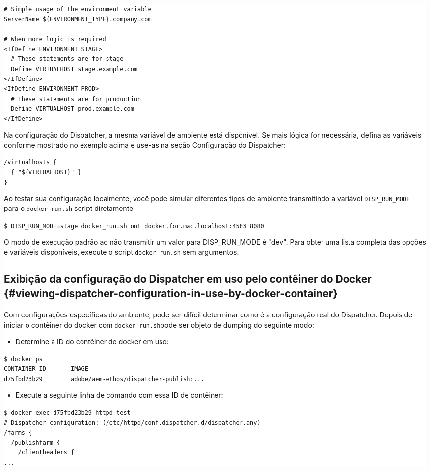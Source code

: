 ```
# Simple usage of the environment variable
ServerName ${ENVIRONMENT_TYPE}.company.com
 
# When more logic is required
<IfDefine ENVIRONMENT_STAGE>
  # These statements are for stage
  Define VIRTUALHOST stage.example.com
</IfDefine>
<IfDefine ENVIRONMENT_PROD>
  # These statements are for production
  Define VIRTUALHOST prod.example.com
</IfDefine>
```

Na configuração do Dispatcher, a mesma variável de ambiente está disponível. Se mais lógica for necessária, defina as variáveis conforme mostrado no exemplo acima e use-as na seção Configuração do Dispatcher:

```
/virtualhosts {
  { "${VIRTUALHOST}" }
}
```

Ao testar sua configuração localmente, você pode simular diferentes tipos de ambiente transmitindo a variável `DISP_RUN_MODE` para o `docker_run.sh` script diretamente:

```
$ DISP_RUN_MODE=stage docker_run.sh out docker.for.mac.localhost:4503 8080
```

O modo de execução padrão ao não transmitir um valor para DISP_RUN_MODE é &quot;dev&quot;.
Para obter uma lista completa das opções e variáveis disponíveis, execute o script `docker_run.sh` sem argumentos.

## Exibição da configuração do Dispatcher em uso pelo contêiner do Docker {#viewing-dispatcher-configuration-in-use-by-docker-container}

Com configurações específicas do ambiente, pode ser difícil determinar como é a configuração real do Dispatcher. Depois de iniciar o contêiner do docker com `docker_run.sh`pode ser objeto de dumping do seguinte modo:

* Determine a ID do contêiner de docker em uso:

```
$ docker ps
CONTAINER ID       IMAGE
d75fbd23b29        adobe/aem-ethos/dispatcher-publish:...
```

* Execute a seguinte linha de comando com essa ID de contêiner:

```
$ docker exec d75fbd23b29 httpd-test
# Dispatcher configuration: (/etc/httpd/conf.dispatcher.d/dispatcher.any)
/farms {
  /publishfarm {
    /clientheaders {
...
```
